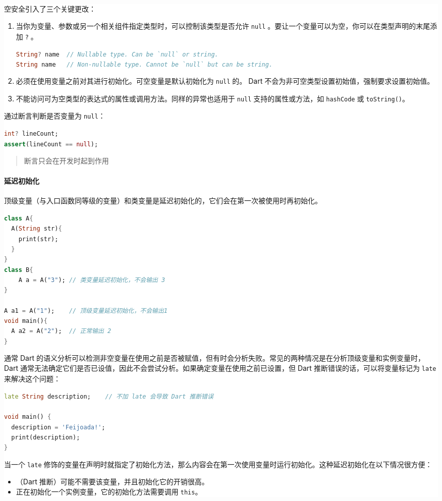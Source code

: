 空安全引入了三个关键更改：

1. 当你为变量、参数或另一个相关组件指定类型时，可以控制该类型是否允许 `null` 。要让一个变量可以为空，你可以在类型声明的末尾添加 `?` 。

    ```dart
    String? name  // Nullable type. Can be `null` or string.
    String name   // Non-nullable type. Cannot be `null` but can be string.
    ```

2. 必须在使用变量之前对其进行初始化。可空变量是默认初始化为 `null` 的。 Dart 不会为非可空类型设置初始值，强制要求设置初始值。 

3. 不能访问可为空类型的表达式的属性或调用方法。同样的异常也适用于 `null` 支持的属性或方法，如 `hashCode` 或 `toString()`。

通过断言判断是否变量为 `null`：

```dart
int? lineCount;
assert(lineCount == null);
```

> 断言只会在开发时起到作用

#### 延迟初始化

顶级变量（与入口函数同等级的变量）和类变量是延迟初始化的，它们会在第一次被使用时再初始化。

```dart
class A{
  A(String str){
    print(str);
  }
}
class B{
    A a = A("3"); // 类变量延迟初始化，不会输出 3
}

A a1 = A("1");    // 顶级变量延迟初始化，不会输出1
void main(){
  A a2 = A("2");  // 正常输出 2
}
```

通常 Dart 的语义分析可以检测非空变量在使用之前是否被赋值，但有时会分析失败。常见的两种情况是在分析顶级变量和实例变量时，Dart 通常无法确定它们是否已设值，因此不会尝试分析。如果确定变量在使用之前已设置，但 Dart 推断错误的话，可以将变量标记为 `late` 来解决这个问题：

```dart
late String description;	// 不加 late 会导致 Dart 推断错误

void main() {
  description = 'Feijoada!';
  print(description);
}
```

当一个 `late` 修饰的变量在声明时就指定了初始化方法，那么内容会在第一次使用变量时运行初始化。这种延迟初始化在以下情况很方便：

- （Dart 推断）可能不需要该变量，并且初始化它的开销很高。
- 正在初始化一个实例变量，它的初始化方法需要调用 `this`。
